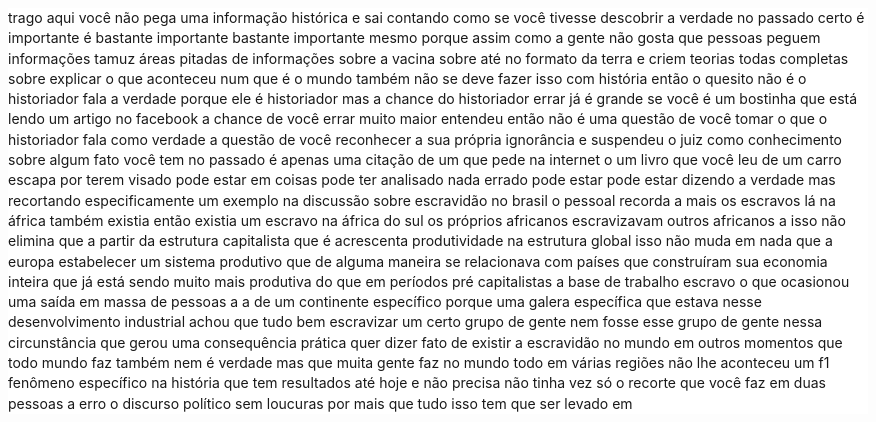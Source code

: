 trago aqui você não pega uma informação
histórica e sai contando como se você
tivesse descobrir a verdade no passado
certo é importante é bastante importante
bastante importante mesmo porque assim
como a gente não gosta que pessoas
peguem informações
tamuz áreas pitadas de informações sobre
a vacina sobre até no formato da terra e
criem teorias todas completas sobre
explicar o que aconteceu num que é o
mundo também não se deve fazer isso com
história então o quesito não é o
historiador fala a verdade porque ele é
historiador mas a chance do historiador
errar já é grande
se você é um bostinha que está lendo um
artigo no facebook
a chance de você errar muito maior
entendeu então não é uma questão de você
tomar o que o historiador fala como
verdade a questão de você reconhecer a
sua própria ignorância e suspendeu o
juiz como conhecimento sobre algum fato
você tem no passado é apenas uma citação
de um que pede na internet o um livro
que você leu de um carro escapa por
terem visado pode estar em coisas pode
ter analisado nada errado pode estar
pode estar dizendo a verdade mas
recortando especificamente um exemplo na
discussão sobre escravidão no brasil o
pessoal recorda a mais os escravos lá na
áfrica também existia então existia um
escravo na áfrica do sul os próprios
africanos escravizavam outros africanos
a isso não elimina que a partir da
estrutura capitalista que é acrescenta
produtividade na estrutura global
isso não muda em nada que a europa
estabelecer um sistema produtivo que de
alguma maneira se relacionava com países
que construíram sua economia inteira que
já está sendo muito mais produtiva do
que em períodos pré capitalistas
a base de trabalho escravo
o que ocasionou uma saída em massa de
pessoas a a de um continente específico
porque uma galera específica que estava
nesse desenvolvimento industrial achou
que tudo bem escravizar um certo grupo
de gente nem fosse esse grupo de gente
nessa circunstância que gerou uma
consequência prática quer dizer fato de
existir a escravidão no mundo em outros
momentos que todo mundo faz
também nem é verdade mas que muita gente
faz no mundo todo em várias regiões não
lhe aconteceu um f1 fenômeno específico
na história que tem resultados até hoje
e não precisa não tinha vez só o recorte
que você faz em duas pessoas a erro o
discurso político sem loucuras por mais
que tudo isso tem que ser levado em